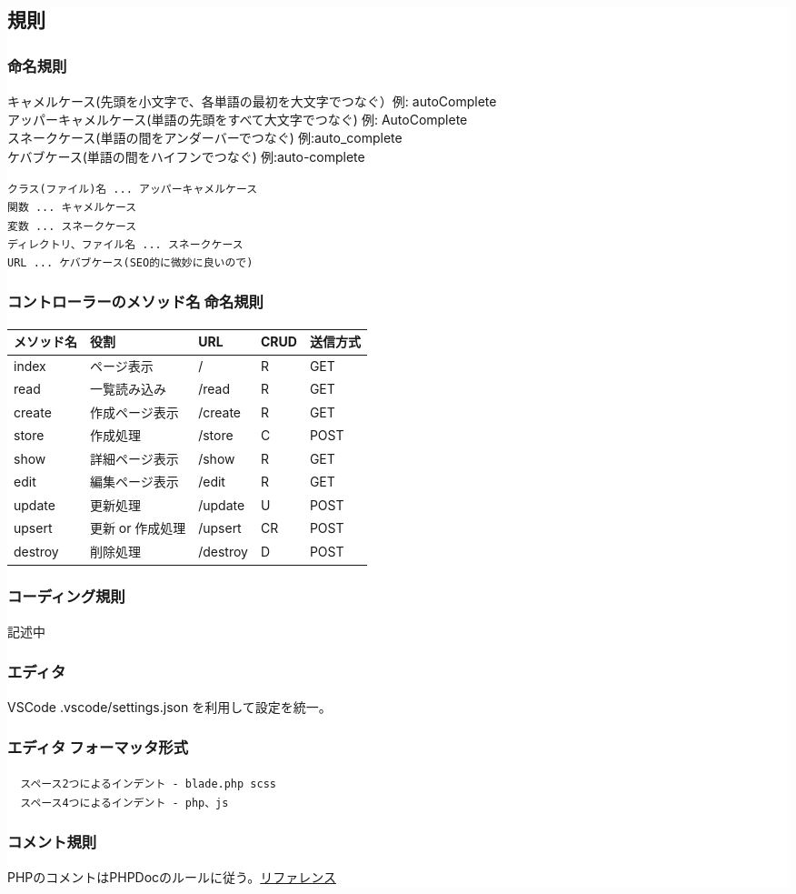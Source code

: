 ## 規則
### 命名規則
キャメルケース(先頭を小文字で、各単語の最初を大文字でつなぐ）例: autoComplete   
アッパーキャメルケース(単語の先頭をすべて大文字でつなぐ) 例: AutoComplete  
スネークケース(単語の間をアンダーバーでつなぐ) 例:auto_complete  
ケバブケース(単語の間をハイフンでつなぐ) 例:auto-complete
```
クラス(ファイル)名 ... アッパーキャメルケース
関数 ... キャメルケース
変数 ... スネークケース
ディレクトリ、ファイル名 ... スネークケース
URL ... ケバブケース(SEO的に微妙に良いので)
```

### コントローラーのメソッド名 命名規則
| メソッド名 | 役割 | URL | CRUD | 送信方式 |
| :--- | :--- | :--- | :--- | :--- |
| index | ページ表示 | / | R| GET |
| read | 一覧読み込み | /read | R | GET |
| create | 作成ページ表示 | /create | R | GET |
| store | 作成処理 | /store | C | POST |
| show | 詳細ページ表示 | /show | R | GET |
| edit | 編集ページ表示 | /edit | R | GET |
| update | 更新処理 | /update | U | POST |
| upsert | 更新 or 作成処理 | /upsert | CR | POST |
| destroy | 削除処理 | /destroy | D | POST |



### コーディング規則
記述中

### エディタ
VSCode
.vscode/settings.json を利用して設定を統一。

### エディタ フォーマッタ形式
```
  スペース2つによるインデント - blade.php scss
  スペース4つによるインデント - php、js
```

### コメント規則
PHPのコメントはPHPDocのルールに従う。[リファレンス](https://zonuexe.github.io/phpDocumentor2-ja/references/phpdoc/index.html)
